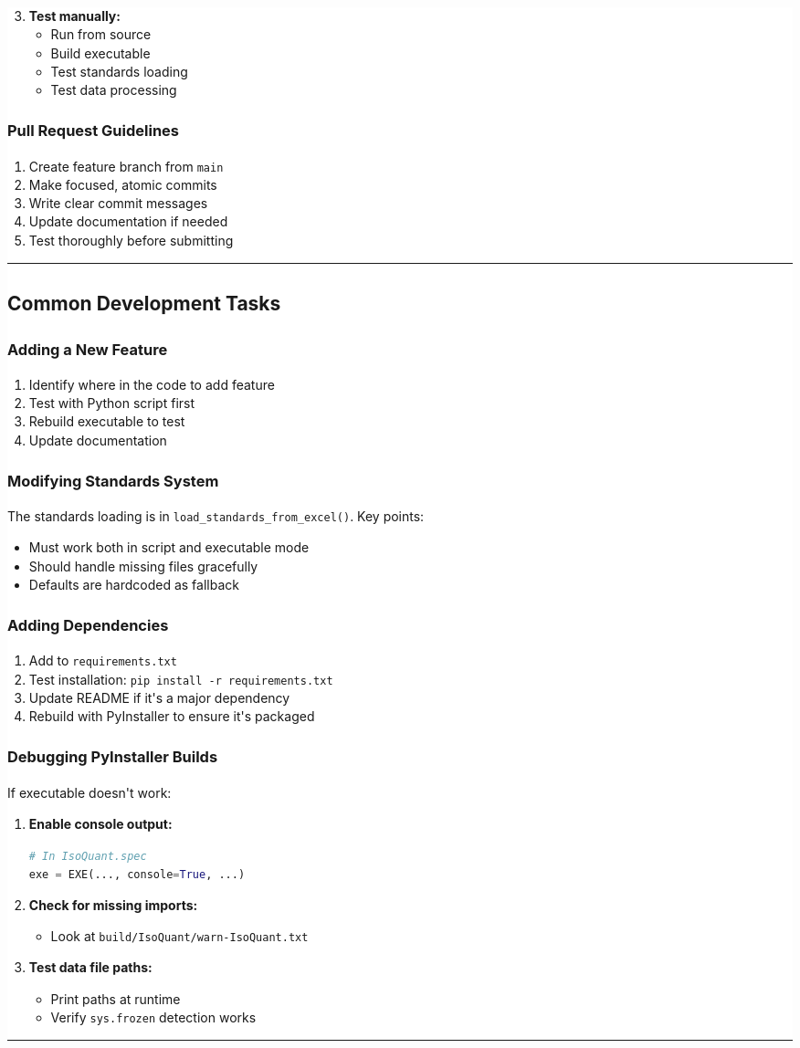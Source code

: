 3. **Test manually:**
   - Run from source
   - Build executable
   - Test standards loading
   - Test data processing

### Pull Request Guidelines

1. Create feature branch from `main`
2. Make focused, atomic commits
3. Write clear commit messages
4. Update documentation if needed
5. Test thoroughly before submitting

---

## Common Development Tasks

### Adding a New Feature

1. Identify where in the code to add feature
2. Test with Python script first
3. Rebuild executable to test
4. Update documentation

### Modifying Standards System

The standards loading is in `load_standards_from_excel()`. Key points:

- Must work both in script and executable mode
- Should handle missing files gracefully
- Defaults are hardcoded as fallback

### Adding Dependencies

1. Add to `requirements.txt`
2. Test installation: `pip install -r requirements.txt`
3. Update README if it's a major dependency
4. Rebuild with PyInstaller to ensure it's packaged

### Debugging PyInstaller Builds

If executable doesn't work:

1. **Enable console output:**
   ```python
   # In IsoQuant.spec
   exe = EXE(..., console=True, ...)
   ```

2. **Check for missing imports:**
   - Look at `build/IsoQuant/warn-IsoQuant.txt`

3. **Test data file paths:**
   - Print paths at runtime
   - Verify `sys.frozen` detection works

---